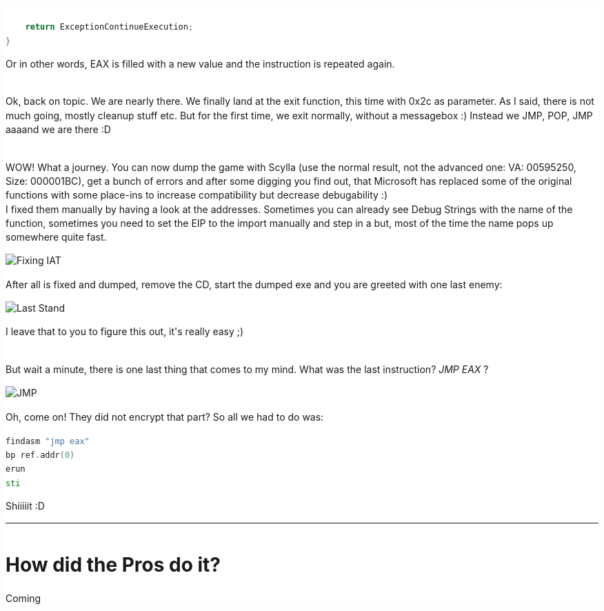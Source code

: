 ```c

    return ExceptionContinueExecution;
}
```

Or in other words, EAX is filled with a new value and the instruction is repeated again.<br><br>

Ok, back on topic. We are nearly there. We finally land at the exit function, this time with 0x2c as parameter. As I said, there is not much going, mostly cleanup stuff etc. But for the first time, we exit normally, without a messagebox :) Instead we JMP, POP, JMP aaaand we are there :D<br><br>

WOW! What a journey. You can now dump the game with Scylla (use the normal result, not the advanced one: VA: 00595250, Size: 000001BC), get a bunch of errors and after some digging you find out, that Microsoft has replaced some of the original functions with some place-ins to increase compatibility but decrease debugability :)<br>
I fixed them manually by having a look at the addresses. Sometimes you can already see Debug Strings with the name of the function, sometimes you need to set the EIP to the import manually and step in a but, most of the time the name pops up somewhere quite fast.

![Fixing IAT]({{site.url}}/assets/hexplore/imports.png)

After all is fixed and dumped, remove the CD, start the dumped exe and you are greeted with one last enemy:

![Last Stand]({{site.url}}/assets/hexplore/cd_check.png)

I leave that to you to figure this out, it's really easy ;)<br><br>

But wait a minute, there is one last thing that comes to my mind. What was the last instruction? _JMP EAX_ ?

![JMP]({{site.url}}/assets/hexplore/jmp.jpg)

Oh, come on! They did not encrypt that part? So all we had to do was:

```asm
findasm "jmp eax"
bp ref.addr(0)
erun
sti
```

Shiiiiit :D

* * *

# How did the Pros do it?

Coming